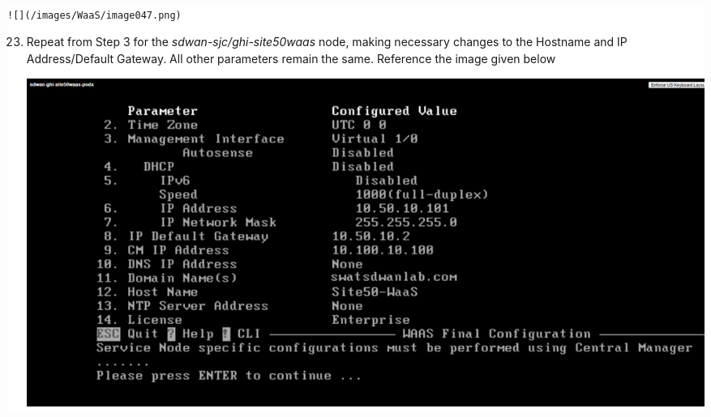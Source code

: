     ![](/images/WaaS/image047.png)

23. Repeat from Step 3 for the *sdwan-sjc/ghi-site50waas* node, making necessary changes to the Hostname and IP Address/Default Gateway. All other parameters remain the same. Reference the image given below

    ![](/images/WaaS/image049.png)
